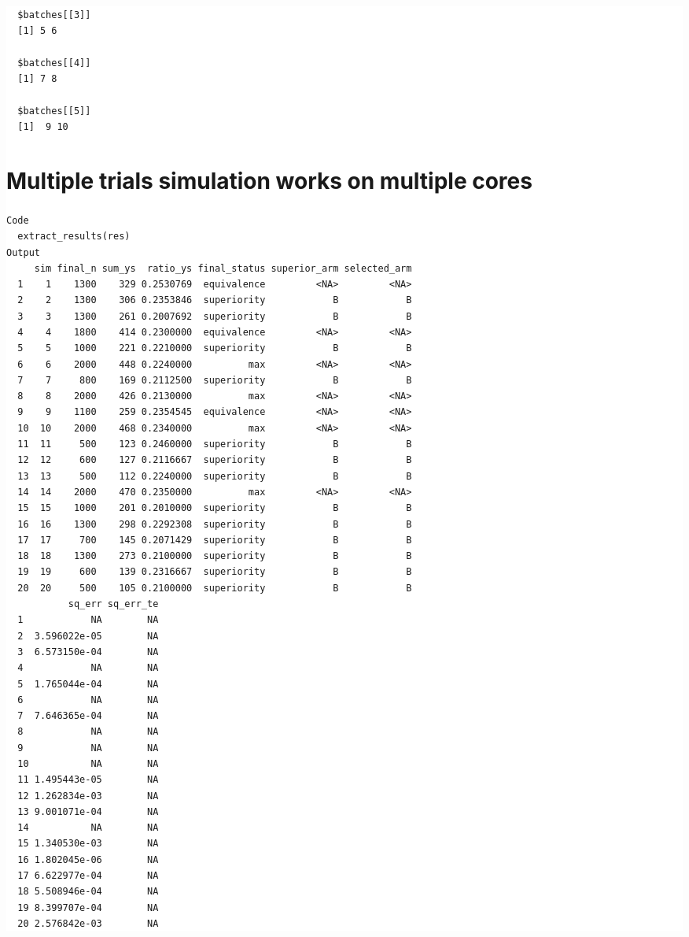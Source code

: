       $batches[[3]]
      [1] 5 6
      
      $batches[[4]]
      [1] 7 8
      
      $batches[[5]]
      [1]  9 10
      
      

# Multiple trials simulation works on multiple cores

    Code
      extract_results(res)
    Output
         sim final_n sum_ys  ratio_ys final_status superior_arm selected_arm
      1    1    1300    329 0.2530769  equivalence         <NA>         <NA>
      2    2    1300    306 0.2353846  superiority            B            B
      3    3    1300    261 0.2007692  superiority            B            B
      4    4    1800    414 0.2300000  equivalence         <NA>         <NA>
      5    5    1000    221 0.2210000  superiority            B            B
      6    6    2000    448 0.2240000          max         <NA>         <NA>
      7    7     800    169 0.2112500  superiority            B            B
      8    8    2000    426 0.2130000          max         <NA>         <NA>
      9    9    1100    259 0.2354545  equivalence         <NA>         <NA>
      10  10    2000    468 0.2340000          max         <NA>         <NA>
      11  11     500    123 0.2460000  superiority            B            B
      12  12     600    127 0.2116667  superiority            B            B
      13  13     500    112 0.2240000  superiority            B            B
      14  14    2000    470 0.2350000          max         <NA>         <NA>
      15  15    1000    201 0.2010000  superiority            B            B
      16  16    1300    298 0.2292308  superiority            B            B
      17  17     700    145 0.2071429  superiority            B            B
      18  18    1300    273 0.2100000  superiority            B            B
      19  19     600    139 0.2316667  superiority            B            B
      20  20     500    105 0.2100000  superiority            B            B
               sq_err sq_err_te
      1            NA        NA
      2  3.596022e-05        NA
      3  6.573150e-04        NA
      4            NA        NA
      5  1.765044e-04        NA
      6            NA        NA
      7  7.646365e-04        NA
      8            NA        NA
      9            NA        NA
      10           NA        NA
      11 1.495443e-05        NA
      12 1.262834e-03        NA
      13 9.001071e-04        NA
      14           NA        NA
      15 1.340530e-03        NA
      16 1.802045e-06        NA
      17 6.622977e-04        NA
      18 5.508946e-04        NA
      19 8.399707e-04        NA
      20 2.576842e-03        NA

